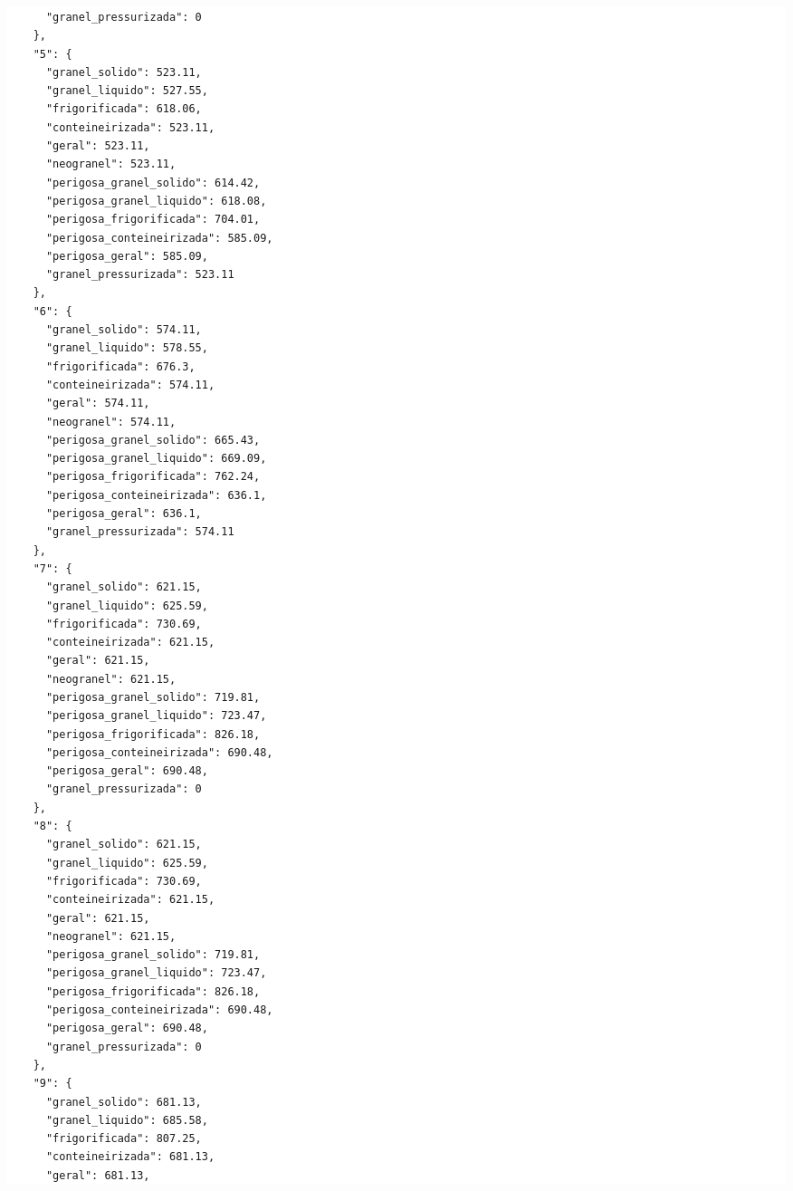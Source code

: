           "granel_pressurizada": 0
        },
        "5": {
          "granel_solido": 523.11,
          "granel_liquido": 527.55,
          "frigorificada": 618.06,
          "conteineirizada": 523.11,
          "geral": 523.11,
          "neogranel": 523.11,
          "perigosa_granel_solido": 614.42,
          "perigosa_granel_liquido": 618.08,
          "perigosa_frigorificada": 704.01,
          "perigosa_conteineirizada": 585.09,
          "perigosa_geral": 585.09,
          "granel_pressurizada": 523.11
        },
        "6": {
          "granel_solido": 574.11,
          "granel_liquido": 578.55,
          "frigorificada": 676.3,
          "conteineirizada": 574.11,
          "geral": 574.11,
          "neogranel": 574.11,
          "perigosa_granel_solido": 665.43,
          "perigosa_granel_liquido": 669.09,
          "perigosa_frigorificada": 762.24,
          "perigosa_conteineirizada": 636.1,
          "perigosa_geral": 636.1,
          "granel_pressurizada": 574.11
        },
        "7": {
          "granel_solido": 621.15,
          "granel_liquido": 625.59,
          "frigorificada": 730.69,
          "conteineirizada": 621.15,
          "geral": 621.15,
          "neogranel": 621.15,
          "perigosa_granel_solido": 719.81,
          "perigosa_granel_liquido": 723.47,
          "perigosa_frigorificada": 826.18,
          "perigosa_conteineirizada": 690.48,
          "perigosa_geral": 690.48,
          "granel_pressurizada": 0
        },
        "8": {
          "granel_solido": 621.15,
          "granel_liquido": 625.59,
          "frigorificada": 730.69,
          "conteineirizada": 621.15,
          "geral": 621.15,
          "neogranel": 621.15,
          "perigosa_granel_solido": 719.81,
          "perigosa_granel_liquido": 723.47,
          "perigosa_frigorificada": 826.18,
          "perigosa_conteineirizada": 690.48,
          "perigosa_geral": 690.48,
          "granel_pressurizada": 0
        },
        "9": {
          "granel_solido": 681.13,
          "granel_liquido": 685.58,
          "frigorificada": 807.25,
          "conteineirizada": 681.13,
          "geral": 681.13,